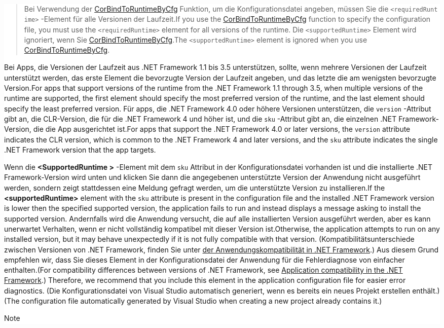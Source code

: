 > <span data-ttu-id="e2a42-128">Bei Verwendung der [CorBindToRuntimeByCfg](../../../unmanaged-api/hosting/corbindtoruntimebycfg-function.md) Funktion, um die Konfigurationsdatei angeben, müssen Sie die `<requiredRuntime>` -Element für alle Versionen der Laufzeit.</span><span class="sxs-lookup"><span data-stu-id="e2a42-128">If you use the [CorBindToRuntimeByCfg](../../../unmanaged-api/hosting/corbindtoruntimebycfg-function.md) function to specify the configuration file, you must use the `<requiredRuntime>` element for all versions of the runtime.</span></span> <span data-ttu-id="e2a42-129">Die `<supportedRuntime>` Element wird ignoriert, wenn Sie [CorBindToRuntimeByCfg](../../../unmanaged-api/hosting/corbindtoruntimebycfg-function.md).</span><span class="sxs-lookup"><span data-stu-id="e2a42-129">The `<supportedRuntime>` element is ignored when you use [CorBindToRuntimeByCfg](../../../unmanaged-api/hosting/corbindtoruntimebycfg-function.md).</span></span>  
  
<span data-ttu-id="e2a42-130">Bei Apps, die Versionen der Laufzeit aus .NET Framework 1.1 bis 3.5 unterstützen, sollte, wenn mehrere Versionen der Laufzeit unterstützt werden, das erste Element die bevorzugte Version der Laufzeit angeben, und das letzte die am wenigsten bevorzugte Version.</span><span class="sxs-lookup"><span data-stu-id="e2a42-130">For apps that support versions of the runtime from the .NET Framework 1.1 through 3.5, when multiple versions of the runtime are supported, the first element should specify the most preferred version of the runtime, and the last element should specify the least preferred version.</span></span> <span data-ttu-id="e2a42-131">Für apps, die .NET Framework 4.0 oder höhere Versionen unterstützen, die `version` -Attribut gibt an, die CLR-Version, die für die .NET Framework 4 und höher ist, und die `sku` -Attribut gibt an, die einzelnen .NET Framework-Version, die die App ausgerichtet ist.</span><span class="sxs-lookup"><span data-stu-id="e2a42-131">For apps that support the .NET Framework 4.0 or later versions, the `version` attribute indicates the CLR version, which is common to the .NET Framework 4 and later versions, and the `sku` attribute indicates the single .NET Framework version that the app targets.</span></span> 

<span data-ttu-id="e2a42-132">Wenn die  **\<SupportedRuntime >** -Element mit dem `sku` Attribut in der Konfigurationsdatei vorhanden ist und die installierte .NET Framework-Version wird unten und klicken Sie dann die angegebenen unterstützte Version der Anwendung nicht ausgeführt werden, sondern zeigt stattdessen eine Meldung gefragt werden, um die unterstützte Version zu installieren.</span><span class="sxs-lookup"><span data-stu-id="e2a42-132">If the **\<supportedRuntime>** element with the `sku` attribute is present in the configuration file and the installed .NET Framework version is lower then the specified supported version, the application fails to run and instead displays a message asking to install the supported version.</span></span> <span data-ttu-id="e2a42-133">Andernfalls wird die Anwendung versucht, die auf alle installierten Version ausgeführt werden, aber es kann unerwartet Verhalten, wenn er nicht vollständig kompatibel mit dieser Version ist.</span><span class="sxs-lookup"><span data-stu-id="e2a42-133">Otherwise, the application attempts to run on any installed version, but it may behave unexpectedly if it is not fully compatible with that version.</span></span> <span data-ttu-id="e2a42-134">(Kompatibilitätsunterschiede zwischen Versionen von .NET Framework, finden Sie unter [der Anwendungskompatibilität in .NET Framework](https://docs.microsoft.com/dotnet/framework/migration-guide/application-compatibility).) Aus diesem Grund empfehlen wir, dass Sie dieses Element in der Konfigurationsdatei der Anwendung für die Fehlerdiagnose von einfacher enthalten.</span><span class="sxs-lookup"><span data-stu-id="e2a42-134">(For compatibility differences between versions of .NET Framework, see [Application compatibility in the .NET Framework](https://docs.microsoft.com/dotnet/framework/migration-guide/application-compatibility).) Therefore, we recommend that you include this element in the application configuration file for easier error diagnostics.</span></span> <span data-ttu-id="e2a42-135">(Die Konfigurationsdatei von Visual Studio automatisch generiert, wenn es bereits ein neues Projekt erstellen enthält.)</span><span class="sxs-lookup"><span data-stu-id="e2a42-135">(The configuration file automatically generated by Visual Studio when creating a new project already contains it.)</span></span>
  
> [!NOTE]